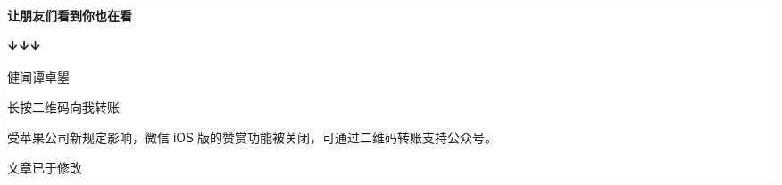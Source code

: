 
  

**让朋友们看到你也在看**

**↓↓↓**

健闻谭卓曌

长按二维码向我转账

受苹果公司新规定影响，微信 iOS 版的赞赏功能被关闭，可通过二维码转账支持公众号。

文章已于修改

